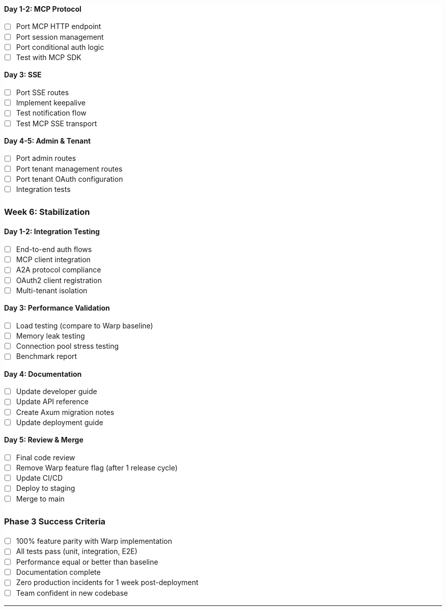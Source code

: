 **Day 1-2: MCP Protocol**
- [ ] Port MCP HTTP endpoint
- [ ] Port session management
- [ ] Port conditional auth logic
- [ ] Test with MCP SDK

**Day 3: SSE**
- [ ] Port SSE routes
- [ ] Implement keepalive
- [ ] Test notification flow
- [ ] Test MCP SSE transport

**Day 4-5: Admin & Tenant**
- [ ] Port admin routes
- [ ] Port tenant management routes
- [ ] Port tenant OAuth configuration
- [ ] Integration tests

### Week 6: Stabilization

**Day 1-2: Integration Testing**
- [ ] End-to-end auth flows
- [ ] MCP client integration
- [ ] A2A protocol compliance
- [ ] OAuth2 client registration
- [ ] Multi-tenant isolation

**Day 3: Performance Validation**
- [ ] Load testing (compare to Warp baseline)
- [ ] Memory leak testing
- [ ] Connection pool stress testing
- [ ] Benchmark report

**Day 4: Documentation**
- [ ] Update developer guide
- [ ] Update API reference
- [ ] Create Axum migration notes
- [ ] Update deployment guide

**Day 5: Review & Merge**
- [ ] Final code review
- [ ] Remove Warp feature flag (after 1 release cycle)
- [ ] Update CI/CD
- [ ] Deploy to staging
- [ ] Merge to main

### Phase 3 Success Criteria

- [ ] 100% feature parity with Warp implementation
- [ ] All tests pass (unit, integration, E2E)
- [ ] Performance equal or better than baseline
- [ ] Documentation complete
- [ ] Zero production incidents for 1 week post-deployment
- [ ] Team confident in new codebase

---